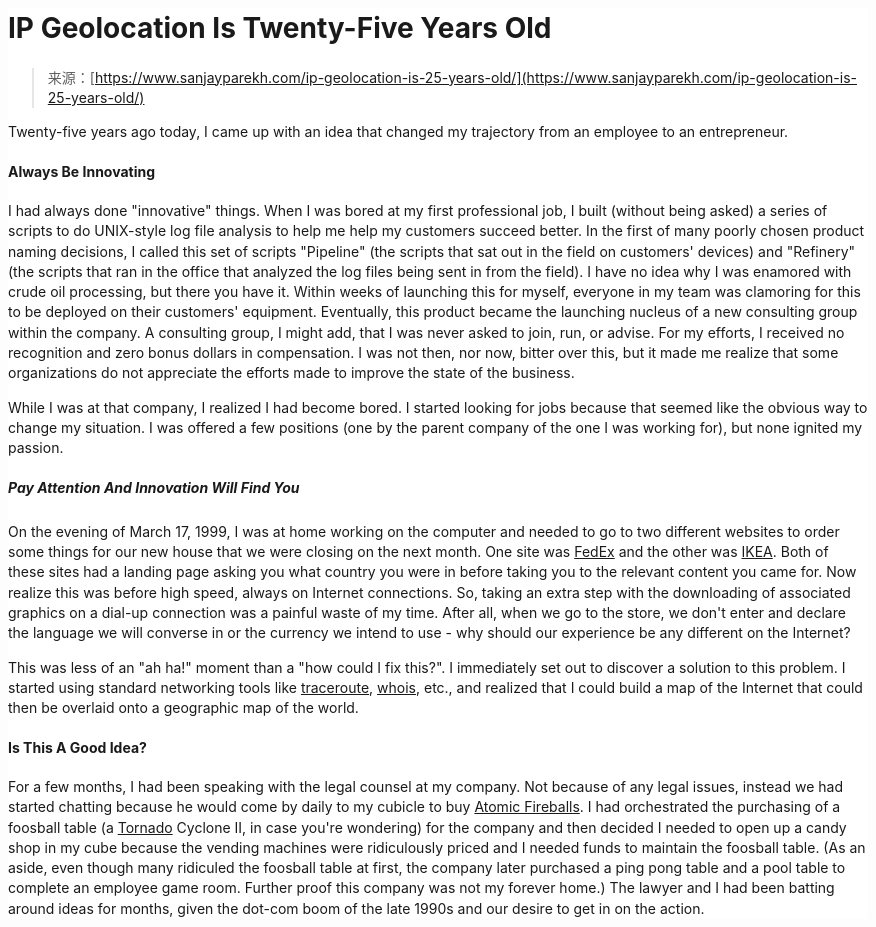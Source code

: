 

# IP Geolocation Is Twenty-Five Years Old

> 来源：[https://www.sanjayparekh.com/ip-geolocation-is-25-years-old/](https://www.sanjayparekh.com/ip-geolocation-is-25-years-old/)

Twenty-five years ago today, I came up with an idea that changed my trajectory from an employee to an entrepreneur.

#### Always Be Innovating

I had always done "innovative" things. When I was bored at my first professional job, I built (without being asked) a series of scripts to do UNIX-style log file analysis to help me help my customers succeed better. In the first of many poorly chosen product naming decisions, I called this set of scripts "Pipeline" (the scripts that sat out in the field on customers' devices) and "Refinery" (the scripts that ran in the office that analyzed the log files being sent in from the field). I have no idea why I was enamored with crude oil processing, but there you have it. Within weeks of launching this for myself, everyone in my team was clamoring for this to be deployed on their customers' equipment. Eventually, this product became the launching nucleus of a new consulting group within the company. A consulting group, I might add, that I was never asked to join, run, or advise. For my efforts, I received no recognition and zero bonus dollars in compensation. I was not then, nor now, bitter over this, but it made me realize that some organizations do not appreciate the efforts made to improve the state of the business.

While I was at that company, I realized I had become bored. I started looking for jobs because that seemed like the obvious way to change my situation. I was offered a few positions (one by the parent company of the one I was working for), but none ignited my passion.

##### Pay Attention And Innovation Will Find You

On the evening of March 17, 1999, I was at home working on the computer and needed to go to two different websites to order some things for our new house that we were closing on the next month. One site was [FedEx](https://www.fedex.com/?ref=sanjayparekh.com) and the other was [IKEA](https://www.ikea.com/?ref=sanjayparekh.com). Both of these sites had a landing page asking you what country you were in before taking you to the relevant content you came for. Now realize this was before high speed, always on Internet connections. So, taking an extra step with the downloading of associated graphics on a dial-up connection was a painful waste of my time. After all, when we go to the store, we don't enter and declare the language we will converse in or the currency we intend to use - why should our experience be any different on the Internet?

This was less of an "ah ha!" moment than a "how could I fix this?". I immediately set out to discover a solution to this problem. I started using standard networking tools like [traceroute](https://datatracker.ietf.org/doc/html/rfc1393?ref=sanjayparekh.com), [whois](https://datatracker.ietf.org/doc/html/rfc3912?ref=sanjayparekh.com), etc., and realized that I could build a map of the Internet that could then be overlaid onto a geographic map of the world.

#### Is This A Good Idea?

For a few months, I had been speaking with the legal counsel at my company. Not because of any legal issues, instead we had started chatting because he would come by daily to my cubicle to buy [Atomic Fireballs](https://amzn.to/3VeTbOe?ref=sanjayparekh.com). I had orchestrated the purchasing of a foosball table (a [Tornado](https://tornadofoosball.com/?ref=sanjayparekh.com) Cyclone II, in case you're wondering) for the company and then decided I needed to open up a candy shop in my cube because the vending machines were ridiculously priced and I needed funds to maintain the foosball table. (As an aside, even though many ridiculed the foosball table at first, the company later purchased a ping pong table and a pool table to complete an employee game room. Further proof this company was not my forever home.) The lawyer and I had been batting around ideas for months, given the dot-com boom of the late 1990s and our desire to get in on the action.
